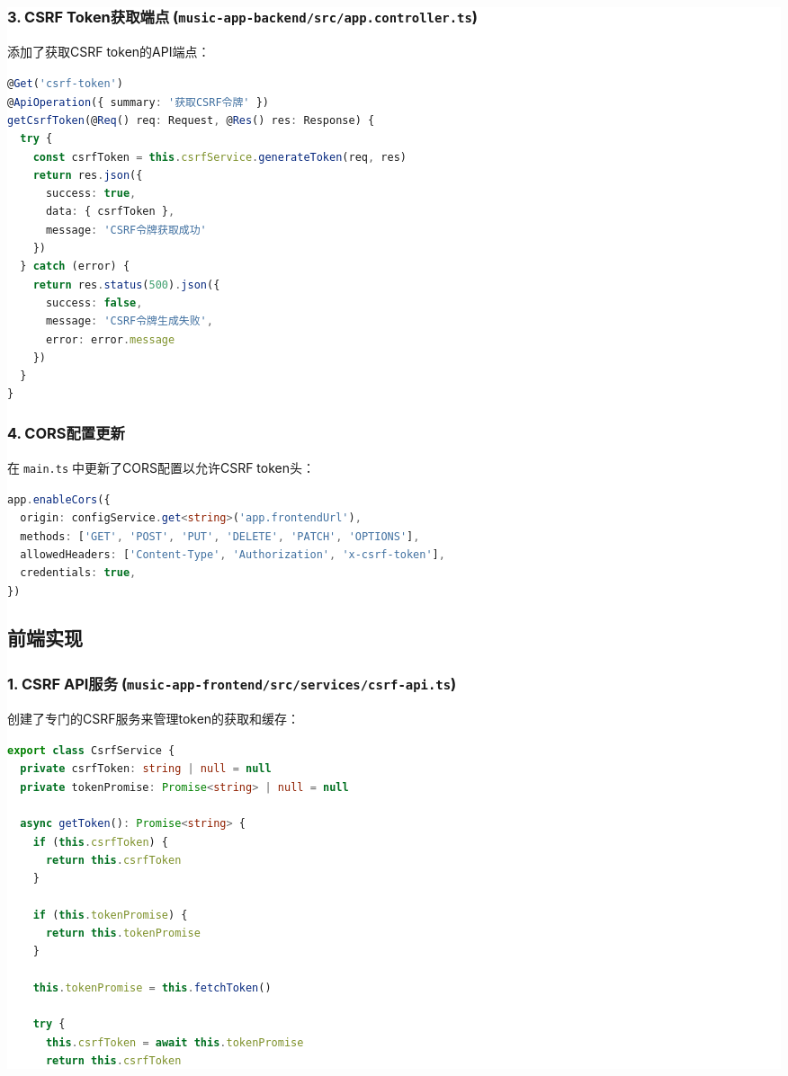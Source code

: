 ### 3. CSRF Token获取端点 (`music-app-backend/src/app.controller.ts`)

添加了获取CSRF token的API端点：

```typescript
@Get('csrf-token')
@ApiOperation({ summary: '获取CSRF令牌' })
getCsrfToken(@Req() req: Request, @Res() res: Response) {
  try {
    const csrfToken = this.csrfService.generateToken(req, res)
    return res.json({
      success: true,
      data: { csrfToken },
      message: 'CSRF令牌获取成功'
    })
  } catch (error) {
    return res.status(500).json({
      success: false,
      message: 'CSRF令牌生成失败',
      error: error.message
    })
  }
}
```

### 4. CORS配置更新

在 `main.ts` 中更新了CORS配置以允许CSRF token头：

```typescript
app.enableCors({
  origin: configService.get<string>('app.frontendUrl'),
  methods: ['GET', 'POST', 'PUT', 'DELETE', 'PATCH', 'OPTIONS'],
  allowedHeaders: ['Content-Type', 'Authorization', 'x-csrf-token'],
  credentials: true,
})
```

## 前端实现

### 1. CSRF API服务 (`music-app-frontend/src/services/csrf-api.ts`)

创建了专门的CSRF服务来管理token的获取和缓存：

```typescript
export class CsrfService {
  private csrfToken: string | null = null
  private tokenPromise: Promise<string> | null = null

  async getToken(): Promise<string> {
    if (this.csrfToken) {
      return this.csrfToken
    }

    if (this.tokenPromise) {
      return this.tokenPromise
    }

    this.tokenPromise = this.fetchToken()
    
    try {
      this.csrfToken = await this.tokenPromise
      return this.csrfToken
```